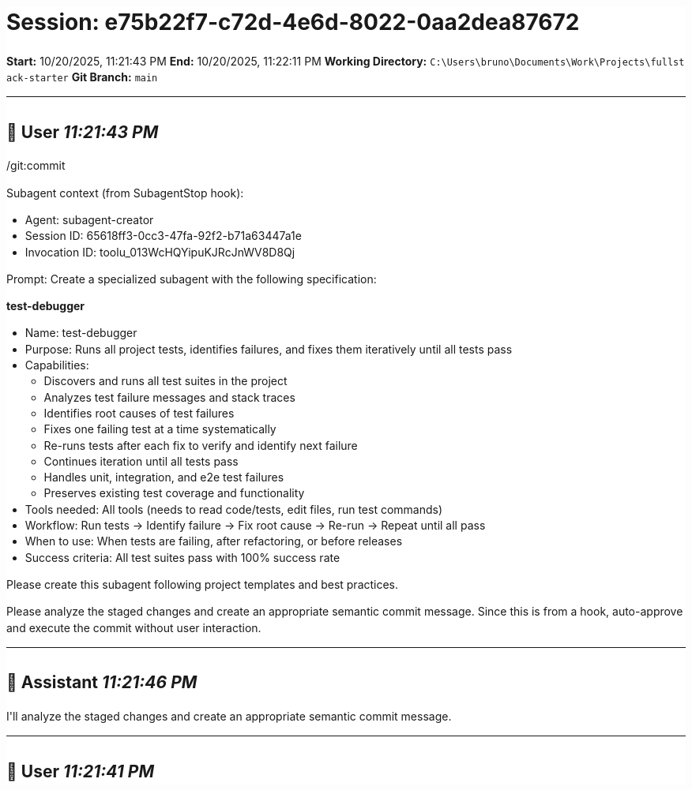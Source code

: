 # Session: e75b22f7-c72d-4e6d-8022-0aa2dea87672

**Start:** 10/20/2025, 11:21:43 PM
**End:** 10/20/2025, 11:22:11 PM
**Working Directory:** `C:\Users\bruno\Documents\Work\Projects\fullstack-starter`
**Git Branch:** `main`

---

## 👤 User _11:21:43 PM_

/git:commit

Subagent context (from SubagentStop hook):
- Agent: subagent-creator
- Session ID: 65618ff3-0cc3-47fa-92f2-b71a63447a1e
- Invocation ID: toolu_013WcHQYipuKJRcJnWV8D8Qj

Prompt:
Create a specialized subagent with the following specification:

**test-debugger**
- Name: test-debugger
- Purpose: Runs all project tests, identifies failures, and fixes them iteratively until all tests pass
- Capabilities:
  - Discovers and runs all test suites in the project
  - Analyzes test failure messages and stack traces
  - Identifies root causes of test failures
  - Fixes one failing test at a time systematically
  - Re-runs tests after each fix to verify and identify next failure
  - Continues iteration until all tests pass
  - Handles unit, integration, and e2e test failures
  - Preserves existing test coverage and functionality
- Tools needed: All tools (needs to read code/tests, edit files, run test commands)
- Workflow: Run tests → Identify failure → Fix root cause → Re-run → Repeat until all pass
- When to use: When tests are failing, after refactoring, or before releases
- Success criteria: All test suites pass with 100% success rate

Please create this subagent following project templates and best practices.

Please analyze the staged changes and create an appropriate semantic commit message.
Since this is from a hook, auto-approve and execute the commit without user interaction.

---

## 🤖 Assistant _11:21:46 PM_

I'll analyze the staged changes and create an appropriate semantic commit message.

---

## 👤 User _11:21:41 PM_
